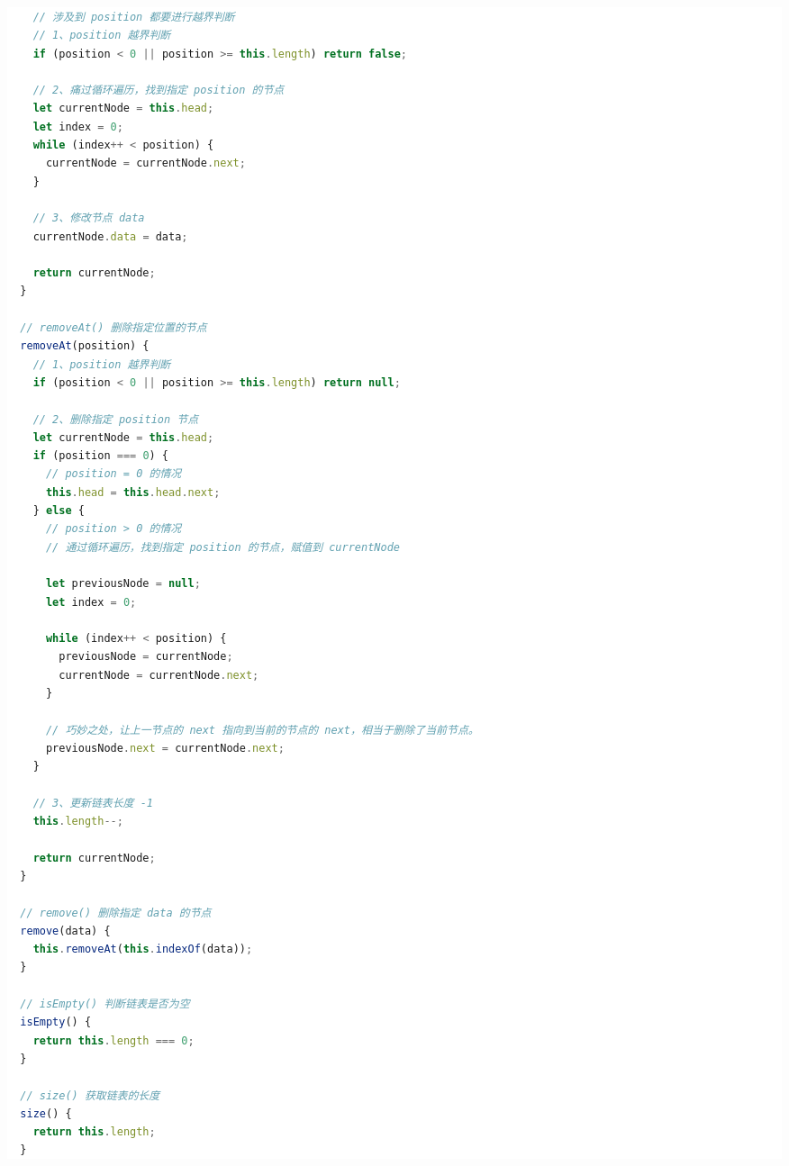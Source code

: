 ```js
    // 涉及到 position 都要进行越界判断
    // 1、position 越界判断
    if (position < 0 || position >= this.length) return false;

    // 2、痛过循环遍历，找到指定 position 的节点
    let currentNode = this.head;
    let index = 0;
    while (index++ < position) {
      currentNode = currentNode.next;
    }

    // 3、修改节点 data
    currentNode.data = data;

    return currentNode;
  }

  // removeAt() 删除指定位置的节点
  removeAt(position) {
    // 1、position 越界判断
    if (position < 0 || position >= this.length) return null;

    // 2、删除指定 position 节点
    let currentNode = this.head;
    if (position === 0) {
      // position = 0 的情况
      this.head = this.head.next;
    } else {
      // position > 0 的情况
      // 通过循环遍历，找到指定 position 的节点，赋值到 currentNode

      let previousNode = null;
      let index = 0;

      while (index++ < position) {
        previousNode = currentNode;
        currentNode = currentNode.next;
      }

      // 巧妙之处，让上一节点的 next 指向到当前的节点的 next，相当于删除了当前节点。
      previousNode.next = currentNode.next;
    }

    // 3、更新链表长度 -1
    this.length--;

    return currentNode;
  }

  // remove() 删除指定 data 的节点
  remove(data) {
    this.removeAt(this.indexOf(data));
  }

  // isEmpty() 判断链表是否为空
  isEmpty() {
    return this.length === 0;
  }

  // size() 获取链表的长度
  size() {
    return this.length;
  }
```